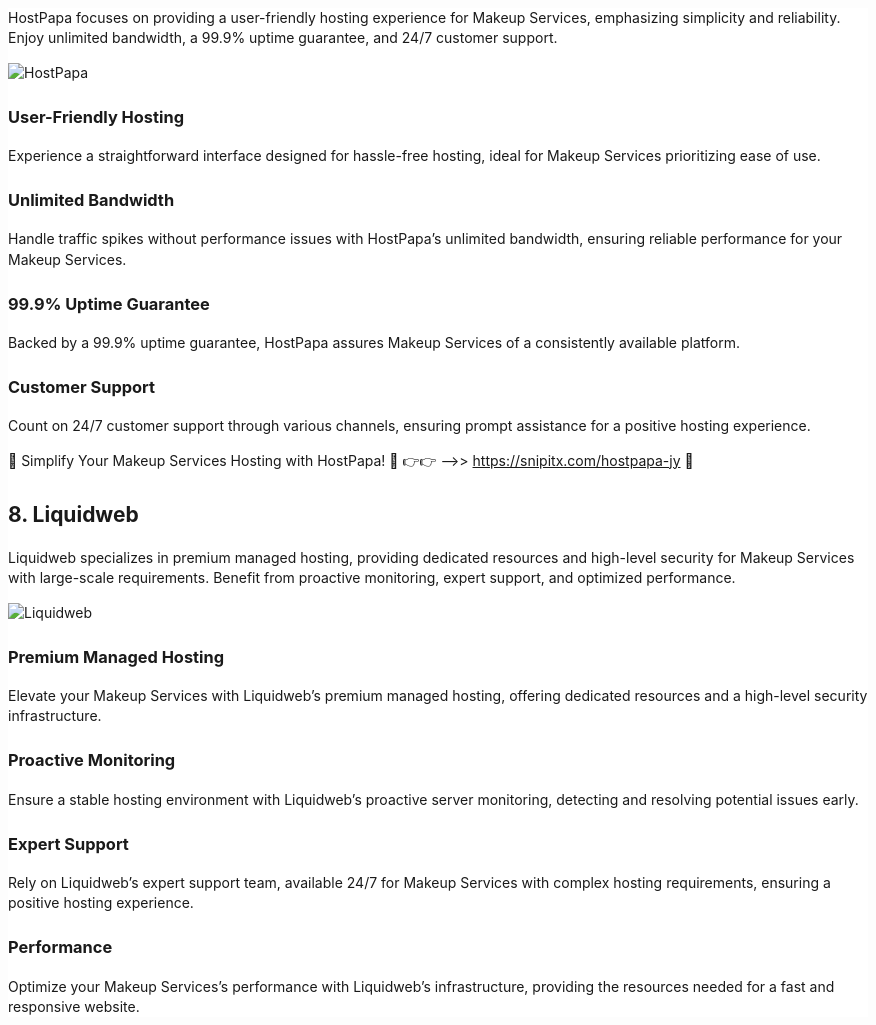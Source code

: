HostPapa focuses on providing a user-friendly hosting experience for Makeup Services, emphasizing simplicity and reliability. Enjoy unlimited bandwidth, a 99.9% uptime guarantee, and 24/7 customer support.

![HostPapa](https://i.imgur.com/ouDTkvl.jpeg "HostPapa Hosting")

### User-Friendly Hosting
Experience a straightforward interface designed for hassle-free hosting, ideal for Makeup Services prioritizing ease of use.

### Unlimited Bandwidth
Handle traffic spikes without performance issues with HostPapa’s unlimited bandwidth, ensuring reliable performance for your Makeup Services.

### 99.9% Uptime Guarantee
Backed by a 99.9% uptime guarantee, HostPapa assures Makeup Services of a consistently available platform.

### Customer Support
Count on 24/7 customer support through various channels, ensuring prompt assistance for a positive hosting experience.

🌈 Simplify Your Makeup Services Hosting with HostPapa! 🚀
👉👉 -->> https://snipitx.com/hostpapa-jy 🚀

## 8. Liquidweb

Liquidweb specializes in premium managed hosting, providing dedicated resources and high-level security for Makeup Services with large-scale requirements. Benefit from proactive monitoring, expert support, and optimized performance.

![Liquidweb](https://i.imgur.com/4IvT9SC.jpeg "Liquidweb Hosting")

### Premium Managed Hosting
Elevate your Makeup Services with Liquidweb’s premium managed hosting, offering dedicated resources and a high-level security infrastructure.

### Proactive Monitoring
Ensure a stable hosting environment with Liquidweb’s proactive server monitoring, detecting and resolving potential issues early.

### Expert Support
Rely on Liquidweb’s expert support team, available 24/7 for Makeup Services with complex hosting requirements, ensuring a positive hosting experience.

### Performance
Optimize your Makeup Services’s performance with Liquidweb’s infrastructure, providing the resources needed for a fast and responsive website.
